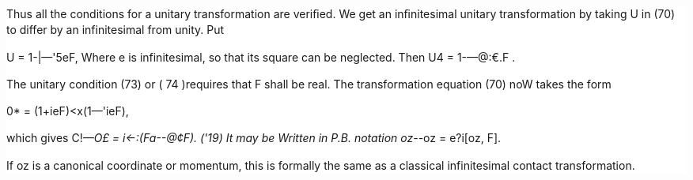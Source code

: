 Thus all the conditions for a unitary transformation are veriﬁed.
We get an inﬁnitesimal unitary transformation by taking U in (70)
to differ by an infinitesimal from unity. Put

U = 1-|—'5eF,
Where e is infinitesimal, so that its square can be neglected. Then
U4 = 1-—@:€.F .

The unitary condition (73) or ( 74 )requires that F shall be real. The
transformation equation (70) noW takes the form

0* = (1+ieF)<x(1—'ieF),

which gives C!*—O£ = i<-:(Fa--@¢F). ('19)
It may be Written in P.B. notation
oz*--oz = e?i[oz, F]. 

If oz is a canonical coordinate or momentum, this is formally the same
as a classical infinitesimal contact transformation.

